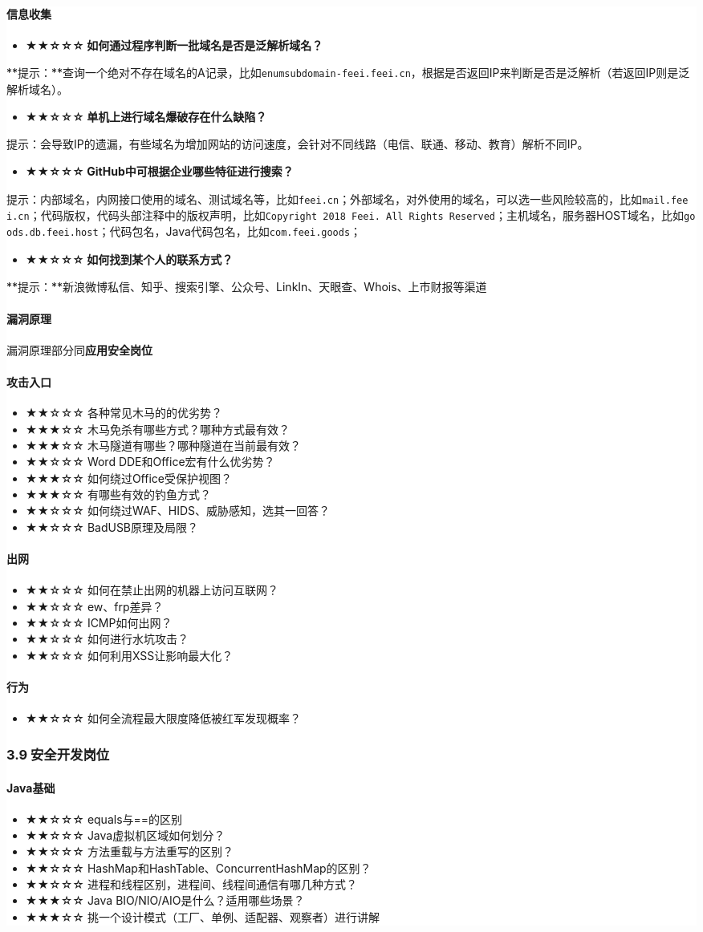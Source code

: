 #### 信息收集

* **★★☆☆☆ 如何通过程序判断一批域名是否是泛解析域名？**

**提示：**查询一个绝对不存在域名的A记录，比如`enumsubdomain-feei.feei.cn`，根据是否返回IP来判断是否是泛解析（若返回IP则是泛解析域名）。

* **★★☆☆☆ 单机上进行域名爆破存在什么缺陷？**

提示：会导致IP的遗漏，有些域名为增加网站的访问速度，会针对不同线路（电信、联通、移动、教育）解析不同IP。

* **★★☆☆☆ GitHub中可根据企业哪些特征进行搜索？**

提示：内部域名，内网接口使用的域名、测试域名等，比如`feei.cn`；外部域名，对外使用的域名，可以选一些风险较高的，比如`mail.feei.cn`；代码版权，代码头部注释中的版权声明，比如`Copyright 2018 Feei. All Rights Reserved`；主机域名，服务器HOST域名，比如`goods.db.feei.host`；代码包名，Java代码包名，比如`com.feei.goods`；

* **★★☆☆☆ 如何找到某个人的联系方式？**

**提示：**新浪微博私信、知乎、搜索引擎、公众号、LinkIn、天眼查、Whois、上市财报等渠道

#### 漏洞原理

漏洞原理部分同**应用安全岗位**

#### 攻击入口

* ★★☆☆☆ 各种常见木马的的优劣势？
* ★★★☆☆ 木马免杀有哪些方式？哪种方式最有效？
* ★★★☆☆ 木马隧道有哪些？哪种隧道在当前最有效？
* ★★☆☆☆ Word DDE和Office宏有什么优劣势？
* ★★★☆☆ 如何绕过Office受保护视图？
* ★★★☆☆ 有哪些有效的钓鱼方式？
* ★★☆☆☆ 如何绕过WAF、HIDS、威胁感知，选其一回答？
* ★★☆☆☆ BadUSB原理及局限？

#### 出网

* ★★☆☆☆ 如何在禁止出网的机器上访问互联网？
* ★★☆☆☆ ew、frp差异？
* ★★☆☆☆ ICMP如何出网？
* ★★☆☆☆ 如何进行水坑攻击？
* ★★☆☆☆ 如何利用XSS让影响最大化？

#### 行为

* ★★☆☆☆ 如何全流程最大限度降低被红军发现概率？

### 3.9 安全开发岗位

#### Java基础

* ★★☆☆☆ equals与==的区别
* ★★☆☆☆ Java虚拟机区域如何划分？
* ★★☆☆☆ 方法重载与方法重写的区别？
* ★★☆☆☆ HashMap和HashTable、ConcurrentHashMap的区别？
* ★★☆☆☆ 进程和线程区别，进程间、线程间通信有哪几种方式？
* ★★★☆☆ Java BIO/NIO/AIO是什么？适用哪些场景？
* ★★★☆☆ 挑一个设计模式（工厂、单例、适配器、观察者）进行讲解
